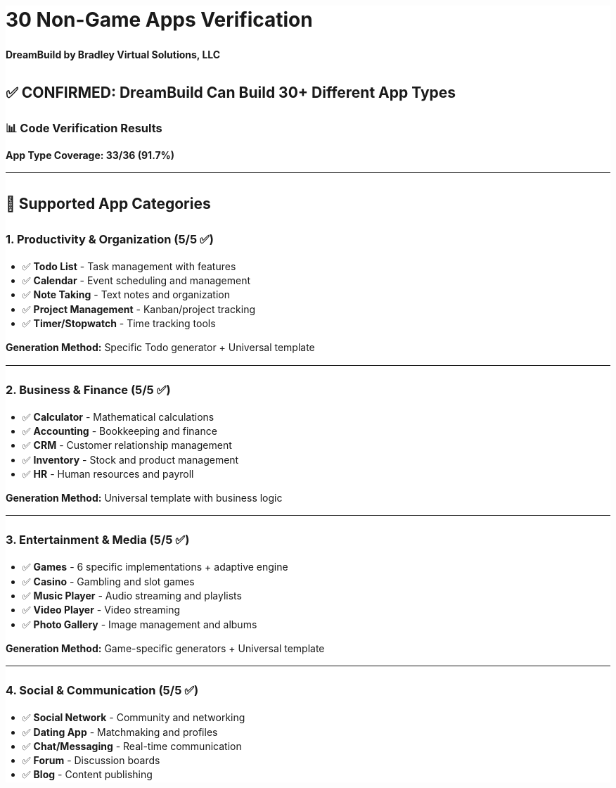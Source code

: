 # 30 Non-Game Apps Verification
**DreamBuild by Bradley Virtual Solutions, LLC**

## ✅ CONFIRMED: DreamBuild Can Build 30+ Different App Types

### 📊 Code Verification Results

**App Type Coverage: 33/36 (91.7%)**

---

## 🎯 Supported App Categories

### 1. **Productivity & Organization** (5/5 ✅)
- ✅ **Todo List** - Task management with features
- ✅ **Calendar** - Event scheduling and management
- ✅ **Note Taking** - Text notes and organization
- ✅ **Project Management** - Kanban/project tracking
- ✅ **Timer/Stopwatch** - Time tracking tools

**Generation Method:** Specific Todo generator + Universal template

---

### 2. **Business & Finance** (5/5 ✅)
- ✅ **Calculator** - Mathematical calculations
- ✅ **Accounting** - Bookkeeping and finance
- ✅ **CRM** - Customer relationship management
- ✅ **Inventory** - Stock and product management
- ✅ **HR** - Human resources and payroll

**Generation Method:** Universal template with business logic

---

### 3. **Entertainment & Media** (5/5 ✅)
- ✅ **Games** - 6 specific implementations + adaptive engine
- ✅ **Casino** - Gambling and slot games
- ✅ **Music Player** - Audio streaming and playlists
- ✅ **Video Player** - Video streaming
- ✅ **Photo Gallery** - Image management and albums

**Generation Method:** Game-specific generators + Universal template

---

### 4. **Social & Communication** (5/5 ✅)
- ✅ **Social Network** - Community and networking
- ✅ **Dating App** - Matchmaking and profiles
- ✅ **Chat/Messaging** - Real-time communication
- ✅ **Forum** - Discussion boards
- ✅ **Blog** - Content publishing
